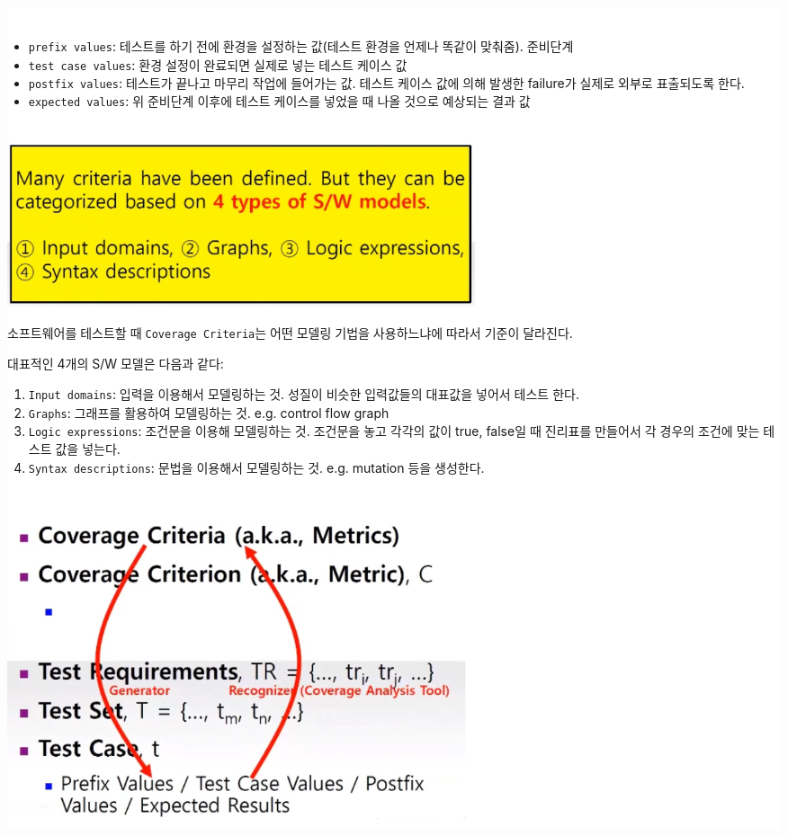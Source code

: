 <br/>

- `prefix values`: 테스트를 하기 전에 환경을 설정하는 값(테스트 환경을 언제나 똑같이 맞춰줌). 준비단계
- `test case values`: 환경 설정이 완료되면 실제로 넣는 테스트 케이스 값
- `postfix values`: 테스트가 끝나고 마무리 작업에 들어가는 값. 테스트 케이스 값에 의해 발생한 failure가 실제로 외부로 표출되도록 한다.
- `expected values`: 위 준비단계 이후에 테스트 케이스를 넣었을 때 나올 것으로 예상되는 결과 값

<br/>

<img src="../images/security-engineering-7-implementation-assurance-2.7.1.3.png?raw=true" alt="drawing" width="520"/>

<br/>

소프트웨어를 테스트할 때 `Coverage Criteria`는 어떤 모델링 기법을 사용하느냐에 따라서 기준이 달라진다.

대표적인 4개의 S/W 모델은 다음과 같다:

1. `Input domains`: 입력을 이용해서 모델링하는 것. 성질이 비슷한 입력값들의 대표값을 넣어서 테스트 한다.
2. `Graphs`: 그래프를 활용하여 모델링하는 것. e.g. control flow graph
3. `Logic expressions`: 조건문을 이용해 모델링하는 것. 조건문을 놓고 각각의 값이 true, false일 때 진리표를 만들어서 각 경우의 조건에 맞는 테스트 값을 넣는다.
4. `Syntax descriptions`: 문법을 이용해서 모델링하는 것. e.g. mutation 등을 생성한다.

<br/>

<img src="../images/security-engineering-7-implementation-assurance-2.7.1.4.png?raw=true" alt="drawing" width="520"/>
